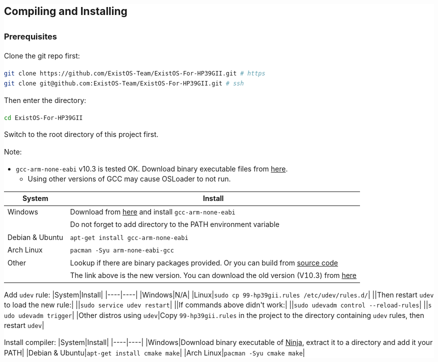 ## Compiling and Installing

### Prerequisites

Clone the git repo first:
```bash
git clone https://github.com/ExistOS-Team/ExistOS-For-HP39GII.git # https
git clone git@github.com:ExistOS-Team/ExistOS-For-HP39GII.git # ssh
```
Then enter the directory:
```bash
cd ExistOS-For-HP39GII
```
Switch to the root directory of this project first.

Note:
- `gcc-arm-none-eabi` v10.3 is tested OK. Download binary executable files from [here](https://developer.arm.com/-/media/Files/downloads/gnu-rm/10.3-2021.10/gcc-arm-none-eabi-10.3-2021.10-x86_64-linux.tar.bz2).
  - Using other versions of GCC may cause OSLoader to not run.

|System|Install|
|----|----|
|Windows|Download from [here](https://developer.arm.com/-/media/Files/downloads/gnu-rm/10.3-2021.10/gcc-arm-none-eabi-10.3-2021.10-win32.exe?rev=29bb46cfa0434fbda93abb33c1d480e6&hash=B2C5AAE07841929A0D0BF460896D6E52) and install `gcc-arm-none-eabi`|
||Do not forget to add directory to the PATH environment variable|
|Debian & Ubuntu|`apt-get install gcc-arm-none-eabi`|
|Arch Linux|`pacman -Syu arm-none-eabi-gcc`|
|Other|Lookup if there are binary packages provided. Or you can build from [source code](https://developer.arm.com/tools-and-software/open-source-software/developer-tools/gnu-toolchain/downloads)|
||The link above is the new version. You can download the old version (V10.3) from [here](https://developer.arm.com/downloads/-/gnu-rm#panel1a)|

Add `udev` rule:
|System|Install|
|----|----|
|Windows|N/A|
|Linux|`sudo cp 99-hp39gii.rules /etc/udev/rules.d/`|
||Then restart `udev` to load the new rule:|
||`sudo service udev restart`|
||If commands above didn't work:|
||`sudo udevadm control --reload-rules`|
||`sudo udevadm trigger`|
|Other distros using `udev`|Copy `99-hp39gii.rules` in the project to the directory containing `udev` rules, then restart `udev`|

Install compiler:
|System|Install|
|----|----|
|Windows|Download binary executable of [Ninja](https://github.com/ninja-build/ninja/releases), extract it to a directory and add it your PATH|
|Debian & Ubuntu|`apt-get install cmake make`|
|Arch Linux|`pacman -Syu cmake make`|
